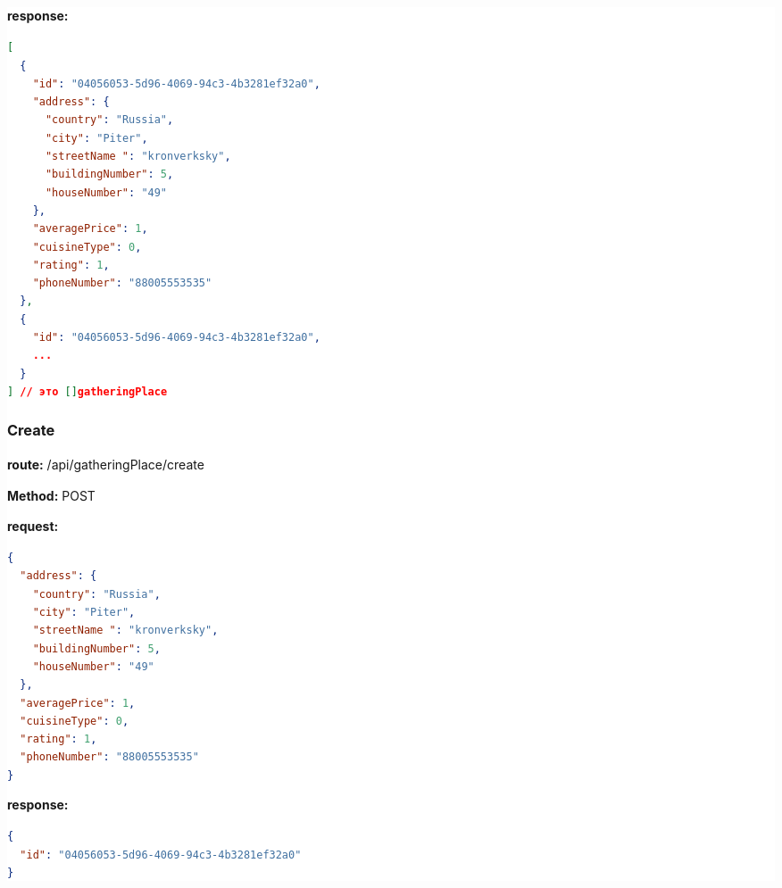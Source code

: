 **response:**

```json
[
  {
    "id": "04056053-5d96-4069-94c3-4b3281ef32a0",
    "address": {
      "country": "Russia",
      "city": "Piter",
      "streetName ": "kronverksky",
      "buildingNumber": 5,
      "houseNumber": "49"
    },
    "averagePrice": 1,
    "cuisineType": 0,
    "rating": 1,
    "phoneNumber": "88005553535"
  },
  {
    "id": "04056053-5d96-4069-94c3-4b3281ef32a0",
    ...
  }
] // это []gatheringPlace
```

### Create

**route:** /api/gatheringPlace/create

**Method:** POST

**request:**

```json
{
  "address": {
    "country": "Russia",
    "city": "Piter",
    "streetName ": "kronverksky",
    "buildingNumber": 5,
    "houseNumber": "49"
  },
  "averagePrice": 1,
  "cuisineType": 0,
  "rating": 1,
  "phoneNumber": "88005553535"
}
```

**response:**

```json
{
  "id": "04056053-5d96-4069-94c3-4b3281ef32a0"
}
```
